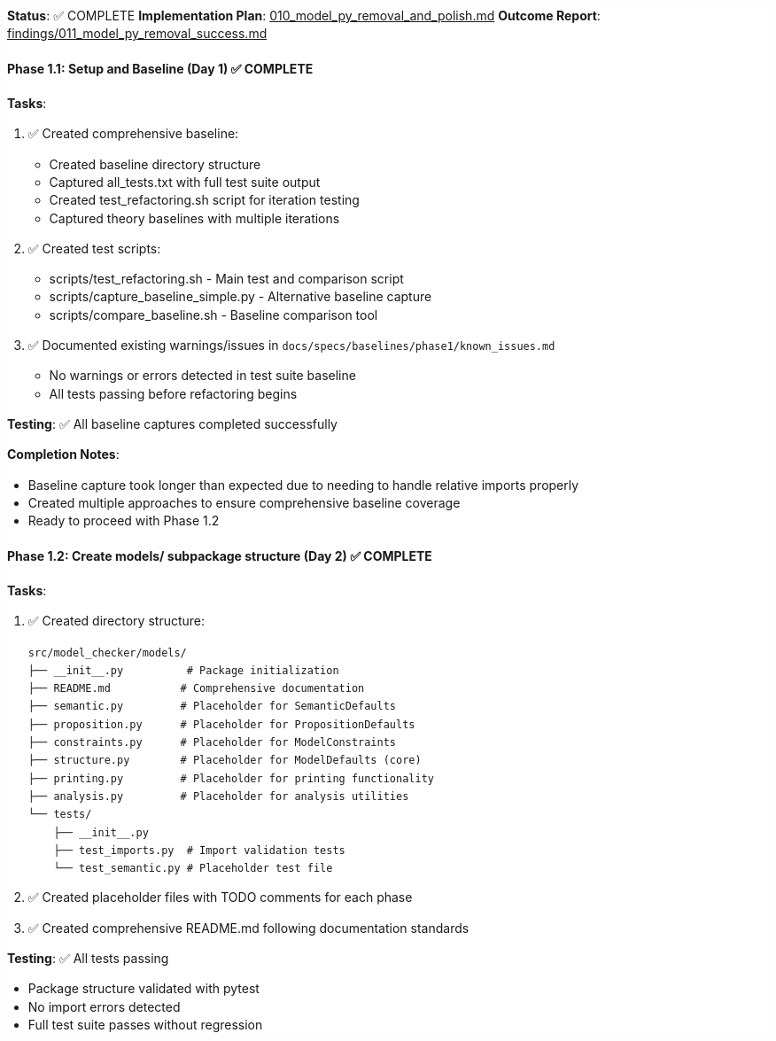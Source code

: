 **Status**: ✅ COMPLETE
**Implementation Plan**: [010_model_py_removal_and_polish.md](010_model_py_removal_and_polish.md)
**Outcome Report**: [findings/011_model_py_removal_success.md](../findings/011_model_py_removal_success.md)

#### Phase 1.1: Setup and Baseline (Day 1) ✅ COMPLETE

**Tasks**:
1. ✅ Created comprehensive baseline:
   - Created baseline directory structure
   - Captured all_tests.txt with full test suite output
   - Created test_refactoring.sh script for iteration testing
   - Captured theory baselines with multiple iterations
   
2. ✅ Created test scripts:
   - scripts/test_refactoring.sh - Main test and comparison script
   - scripts/capture_baseline_simple.py - Alternative baseline capture
   - scripts/compare_baseline.sh - Baseline comparison tool
   
3. ✅ Documented existing warnings/issues in `docs/specs/baselines/phase1/known_issues.md`
   - No warnings or errors detected in test suite baseline
   - All tests passing before refactoring begins

**Testing**: ✅ All baseline captures completed successfully

**Completion Notes**:
- Baseline capture took longer than expected due to needing to handle relative imports properly
- Created multiple approaches to ensure comprehensive baseline coverage
- Ready to proceed with Phase 1.2

#### Phase 1.2: Create models/ subpackage structure (Day 2) ✅ COMPLETE

**Tasks**:
1. ✅ Created directory structure:
   ```
   src/model_checker/models/
   ├── __init__.py          # Package initialization
   ├── README.md           # Comprehensive documentation
   ├── semantic.py         # Placeholder for SemanticDefaults
   ├── proposition.py      # Placeholder for PropositionDefaults
   ├── constraints.py      # Placeholder for ModelConstraints
   ├── structure.py        # Placeholder for ModelDefaults (core)
   ├── printing.py         # Placeholder for printing functionality
   ├── analysis.py         # Placeholder for analysis utilities
   └── tests/
       ├── __init__.py
       ├── test_imports.py  # Import validation tests
       └── test_semantic.py # Placeholder test file
   ```

2. ✅ Created placeholder files with TODO comments for each phase
3. ✅ Created comprehensive README.md following documentation standards

**Testing**: ✅ All tests passing
- Package structure validated with pytest
- No import errors detected
- Full test suite passes without regression
